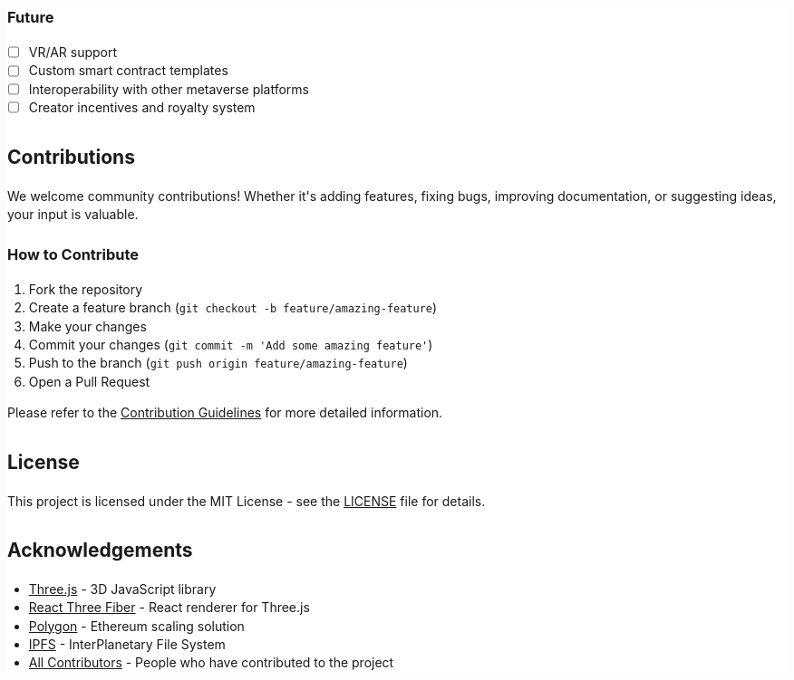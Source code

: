 ### Future
- [ ] VR/AR support
- [ ] Custom smart contract templates
- [ ] Interoperability with other metaverse platforms
- [ ] Creator incentives and royalty system

## Contributions

We welcome community contributions! Whether it's adding features, fixing bugs, improving documentation, or suggesting ideas, your input is valuable.

### How to Contribute

1. Fork the repository
2. Create a feature branch (`git checkout -b feature/amazing-feature`)
3. Make your changes
4. Commit your changes (`git commit -m 'Add some amazing feature'`)
5. Push to the branch (`git push origin feature/amazing-feature`)
6. Open a Pull Request

Please refer to the [Contribution Guidelines](CONTRIBUTING.md) for more detailed information.

## License

This project is licensed under the MIT License - see the [LICENSE](LICENSE) file for details.

## Acknowledgements

- [Three.js](https://threejs.org/) - 3D JavaScript library
- [React Three Fiber](https://github.com/pmndrs/react-three-fiber) - React renderer for Three.js
- [Polygon](https://polygon.technology/) - Ethereum scaling solution
- [IPFS](https://ipfs.tech/) - InterPlanetary File System
- [All Contributors](CONTRIBUTORS.md) - People who have contributed to the project 